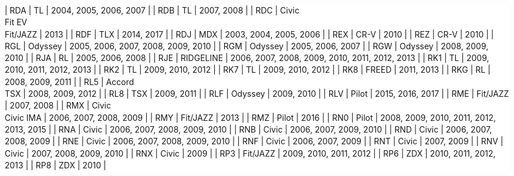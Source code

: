 | RDA | TL | 2004, 2005, 2006, 2007 |
| RDB | TL | 2007, 2008 |
| RDC | Civic<br>Fit EV<br>Fit/JAZZ | 2013 |
| RDF | TLX | 2014, 2017 |
| RDJ | MDX | 2003, 2004, 2005, 2006 |
| REX | CR-V | 2010 |
| REZ | CR-V | 2010 |
| RGL | Odyssey | 2005, 2006, 2007, 2008, 2009, 2010 |
| RGM | Odyssey | 2005, 2006, 2007 |
| RGW | Odyssey | 2008, 2009, 2010 |
| RJA | RL | 2005, 2006, 2008 |
| RJE | RIDGELINE | 2006, 2007, 2008, 2009, 2010, 2011, 2012, 2013 |
| RK1 | TL | 2009, 2010, 2011, 2012, 2013 |
| RK2 | TL | 2009, 2010, 2012 |
| RK7 | TL | 2009, 2010, 2012 |
| RK8 | FREED | 2011, 2013 |
| RKG | RL | 2008, 2009, 2011 |
| RL5 | Accord<br>TSX | 2008, 2009, 2012 |
| RL8 | TSX | 2009, 2011 |
| RLF | Odyssey | 2009, 2010 |
| RLV | Pilot | 2015, 2016, 2017 |
| RME | Fit/JAZZ | 2007, 2008 |
| RMX | Civic<br>Civic IMA | 2006, 2007, 2008, 2009 |
| RMY | Fit/JAZZ | 2013 |
| RMZ | Pilot | 2016 |
| RN0 | Pilot | 2008, 2009, 2010, 2011, 2012, 2013, 2015 |
| RNA | Civic | 2006, 2007, 2008, 2009, 2010 |
| RNB | Civic | 2006, 2007, 2009, 2010 |
| RND | Civic | 2006, 2007, 2008, 2009 |
| RNE | Civic | 2006, 2007, 2008, 2009, 2010 |
| RNF | Civic | 2006, 2007, 2009 |
| RNT | Civic | 2007, 2009 |
| RNV | Civic | 2007, 2008, 2009, 2010 |
| RNX | Civic | 2009 |
| RP3 | Fit/JAZZ | 2009, 2010, 2011, 2012 |
| RP6 | ZDX | 2010, 2011, 2012, 2013 |
| RP8 | ZDX | 2010 |